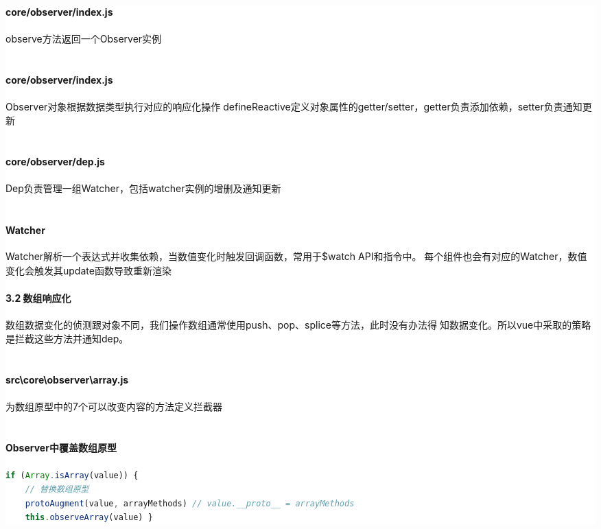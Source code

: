 #### core/observer/index.js
observe方法返回一个Observer实例  
<br>

#### core/observer/index.js
Observer对象根据数据类型执行对应的响应化操作
defineReactive定义对象属性的getter/setter，getter负责添加依赖，setter负责通知更新  
<br>

#### core/observer/dep.js
Dep负责管理一组Watcher，包括watcher实例的增删及通知更新  
<br>

#### Watcher
Watcher解析一个表达式并收集依赖，当数值变化时触发回调函数，常用于$watch API和指令中。
每个组件也会有对应的Watcher，数值变化会触发其update函数导致重新渲染

#### 3.2 数组响应化
数组数据变化的侦测跟对象不同，我们操作数组通常使用push、pop、splice等方法，此时没有办法得
知数据变化。所以vue中采取的策略是拦截这些方法并通知dep。  
<br>

#### src\core\observer\array.js
为数组原型中的7个可以改变内容的方法定义拦截器  
<br>

#### Observer中覆盖数组原型
```js
if (Array.isArray(value)) { 
    // 替换数组原型 
    protoAugment(value, arrayMethods) // value.__proto__ = arrayMethods 
    this.observeArray(value) }
```